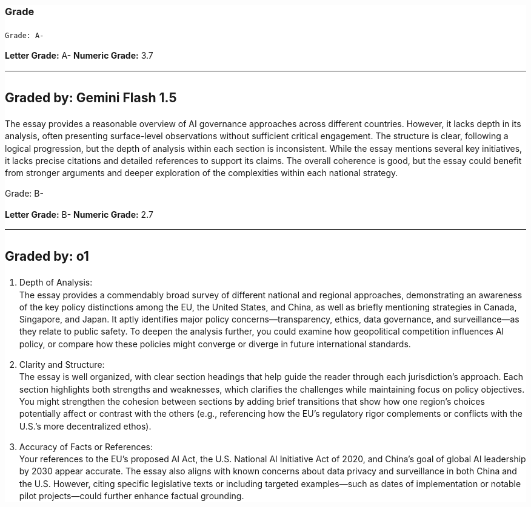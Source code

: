 ### Grade
```
Grade: A-
```

**Letter Grade:** A-
**Numeric Grade:** 3.7

---

## Graded by: Gemini Flash 1.5

The essay provides a reasonable overview of AI governance approaches across different countries.  However, it lacks depth in its analysis, often presenting surface-level observations without sufficient critical engagement. The structure is clear, following a logical progression, but the depth of analysis within each section is inconsistent.  While the essay mentions several key initiatives, it lacks precise citations and detailed references to support its claims. The overall coherence is good, but the essay could benefit from stronger arguments and deeper exploration of the complexities within each national strategy.


Grade: B-


**Letter Grade:** B-
**Numeric Grade:** 2.7

---

## Graded by: o1

1) Depth of Analysis:  
The essay provides a commendably broad survey of different national and regional approaches, demonstrating an awareness of the key policy distinctions among the EU, the United States, and China, as well as briefly mentioning strategies in Canada, Singapore, and Japan. It aptly identifies major policy concerns—transparency, ethics, data governance, and surveillance—as they relate to public safety. To deepen the analysis further, you could examine how geopolitical competition influences AI policy, or compare how these policies might converge or diverge in future international standards.

2) Clarity and Structure:  
The essay is well organized, with clear section headings that help guide the reader through each jurisdiction’s approach. Each section highlights both strengths and weaknesses, which clarifies the challenges while maintaining focus on policy objectives. You might strengthen the cohesion between sections by adding brief transitions that show how one region’s choices potentially affect or contrast with the others (e.g., referencing how the EU’s regulatory rigor complements or conflicts with the U.S.’s more decentralized ethos).

3) Accuracy of Facts or References:  
Your references to the EU’s proposed AI Act, the U.S. National AI Initiative Act of 2020, and China’s goal of global AI leadership by 2030 appear accurate. The essay also aligns with known concerns about data privacy and surveillance in both China and the U.S. However, citing specific legislative texts or including targeted examples—such as dates of implementation or notable pilot projects—could further enhance factual grounding.
